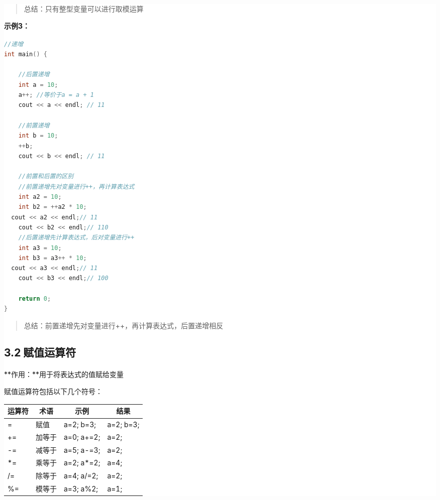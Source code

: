 > 总结：只有整型变量可以进行取模运算

**示例3：**

```C++
//递增
int main() {

	//后置递增
	int a = 10;
	a++; //等价于a = a + 1
	cout << a << endl; // 11

	//前置递增
	int b = 10;
	++b;
	cout << b << endl; // 11

	//前置和后置的区别
	//前置递增先对变量进行++，再计算表达式
	int a2 = 10;
	int b2 = ++a2 * 10;
  cout << a2 << endl;// 11
	cout << b2 << endl;// 110
	//后置递增先计算表达式，后对变量进行++
	int a3 = 10;
	int b3 = a3++ * 10;
  cout << a3 << endl;// 11
	cout << b3 << endl;// 100

	return 0;
}
```

> 总结：前置递增先对变量进行++，再计算表达式，后置递增相反

## 3.2 赋值运算符

**作用：**用于将表达式的值赋给变量

赋值运算符包括以下几个符号：

| **运算符** | **术语** | **示例**   | **结果**  |
| ---------- | -------- | ---------- | --------- |
| =          | 赋值     | a=2; b=3;  | a=2; b=3; |
| +=         | 加等于   | a=0; a+=2; | a=2;      |
| -=         | 减等于   | a=5; a-=3; | a=2;      |
| *=         | 乘等于   | a=2; a*=2; | a=4;      |
| /=         | 除等于   | a=4; a/=2; | a=2;      |
| %=         | 模等于   | a=3; a%2;  | a=1;      |
